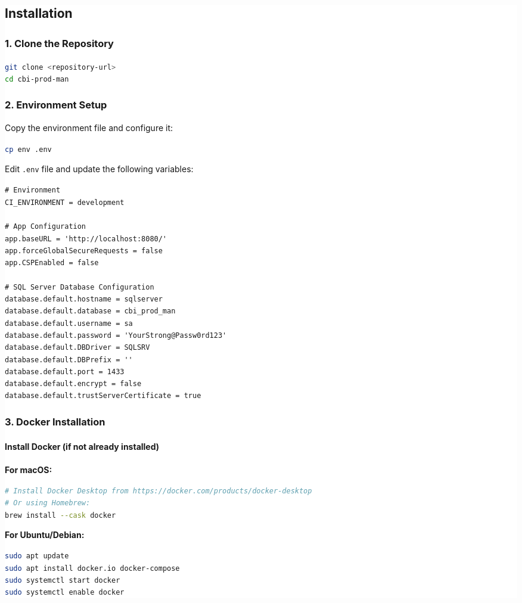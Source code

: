 ## Installation

### 1. Clone the Repository
```bash
git clone <repository-url>
cd cbi-prod-man
```

### 2. Environment Setup
Copy the environment file and configure it:
```bash
cp env .env
```

Edit `.env` file and update the following variables:
```env
# Environment
CI_ENVIRONMENT = development

# App Configuration
app.baseURL = 'http://localhost:8080/'
app.forceGlobalSecureRequests = false
app.CSPEnabled = false

# SQL Server Database Configuration
database.default.hostname = sqlserver
database.default.database = cbi_prod_man
database.default.username = sa
database.default.password = 'YourStrong@Passw0rd123'
database.default.DBDriver = SQLSRV
database.default.DBPrefix = ''
database.default.port = 1433
database.default.encrypt = false
database.default.trustServerCertificate = true
```

### 3. Docker Installation

#### Install Docker (if not already installed)

**For macOS:**
```bash
# Install Docker Desktop from https://docker.com/products/docker-desktop
# Or using Homebrew:
brew install --cask docker
```

**For Ubuntu/Debian:**
```bash
sudo apt update
sudo apt install docker.io docker-compose
sudo systemctl start docker
sudo systemctl enable docker
```
